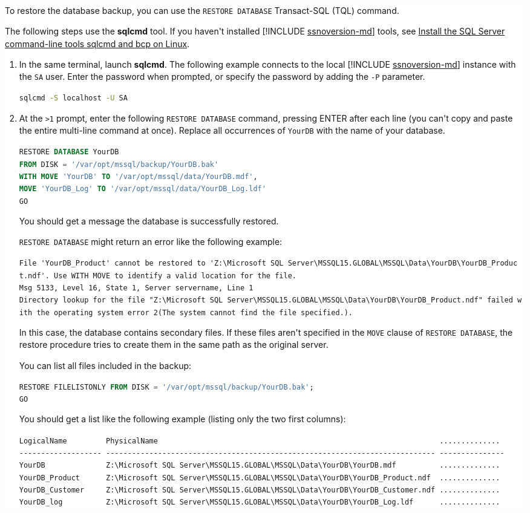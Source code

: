 To restore the database backup, you can use the `RESTORE DATABASE` Transact-SQL (TQL) command.

The following steps use the **sqlcmd** tool. If you haven't installed [!INCLUDE [ssnoversion-md](../includes/ssnoversion-md.md)] tools, see [Install the SQL Server command-line tools sqlcmd and bcp on Linux](sql-server-linux-setup-tools.md).

1. In the same terminal, launch **sqlcmd**. The following example connects to the local [!INCLUDE [ssnoversion-md](../includes/ssnoversion-md.md)] instance with the `SA` user. Enter the password when prompted, or specify the password by adding the `-P` parameter.

   ```bash
   sqlcmd -S localhost -U SA
   ```

1. At the `>1` prompt, enter the following `RESTORE DATABASE` command, pressing ENTER after each line (you can't copy and paste the entire multi-line command at once). Replace all occurrences of `YourDB` with the name of your database.

   ```sql
   RESTORE DATABASE YourDB
   FROM DISK = '/var/opt/mssql/backup/YourDB.bak'
   WITH MOVE 'YourDB' TO '/var/opt/mssql/data/YourDB.mdf',
   MOVE 'YourDB_Log' TO '/var/opt/mssql/data/YourDB_Log.ldf'
   GO
   ```

   You should get a message the database is successfully restored.

   `RESTORE DATABASE` might return an error like the following example:

   ```output
   File 'YourDB_Product' cannot be restored to 'Z:\Microsoft SQL Server\MSSQL15.GLOBAL\MSSQL\Data\YourDB\YourDB_Product.ndf'. Use WITH MOVE to identify a valid location for the file.
   Msg 5133, Level 16, State 1, Server servername, Line 1
   Directory lookup for the file "Z:\Microsoft SQL Server\MSSQL15.GLOBAL\MSSQL\Data\YourDB\YourDB_Product.ndf" failed with the operating system error 2(The system cannot find the file specified.).
   ```

   In this case, the database contains secondary files. If these files aren't specified in the `MOVE` clause of `RESTORE DATABASE`, the restore procedure tries to create them in the same path as the original server.

   You can list all files included in the backup:

   ```sql
   RESTORE FILELISTONLY FROM DISK = '/var/opt/mssql/backup/YourDB.bak';
   GO
   ```

   You should get a list like the following example (listing only the two first columns):

   ```output
   LogicalName         PhysicalName                                                                 ..............
   ------------------- ---------------------------------------------------------------------------- ---------------
   YourDB              Z:\Microsoft SQL Server\MSSQL15.GLOBAL\MSSQL\Data\YourDB\YourDB.mdf          ..............
   YourDB_Product      Z:\Microsoft SQL Server\MSSQL15.GLOBAL\MSSQL\Data\YourDB\YourDB_Product.ndf  ..............
   YourDB_Customer     Z:\Microsoft SQL Server\MSSQL15.GLOBAL\MSSQL\Data\YourDB\YourDB_Customer.ndf ..............
   YourDB_log          Z:\Microsoft SQL Server\MSSQL15.GLOBAL\MSSQL\Data\YourDB\YourDB_Log.ldf      ..............
   ```
